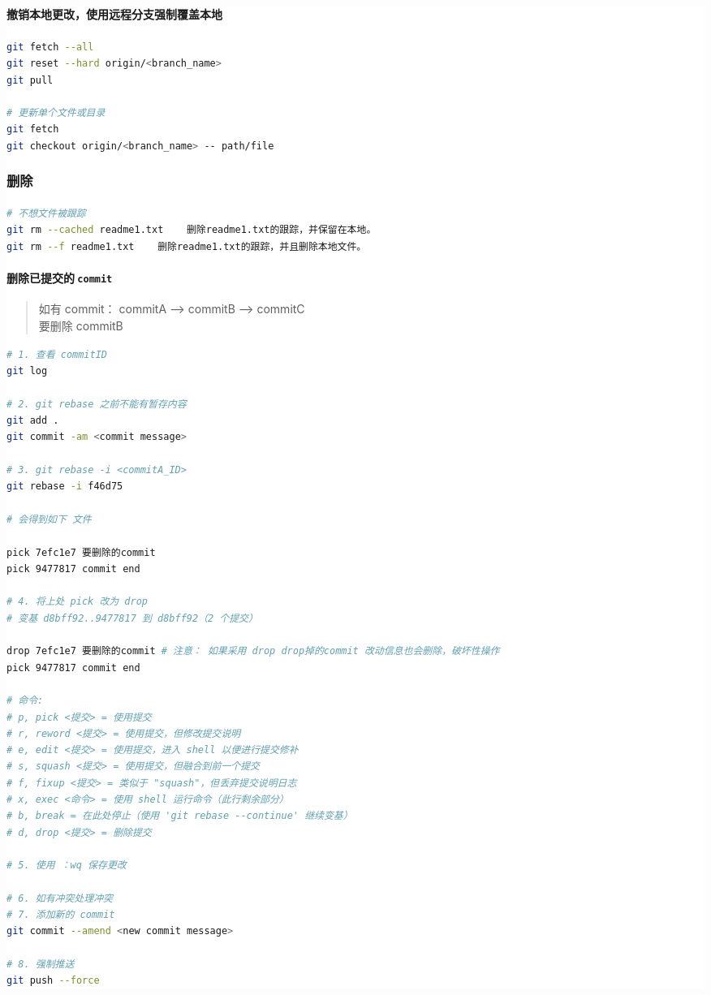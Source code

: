 #### 撤销本地更改，使用远程分支强制覆盖本地

```bash
git fetch --all
git reset --hard origin/<branch_name>
git pull

# 更新单个文件或目录
git fetch
git checkout origin/<branch_name> -- path/file

```

### 删除

```bash
# 不想文件被跟踪
git rm --cached readme1.txt    删除readme1.txt的跟踪，并保留在本地。
git rm --f readme1.txt    删除readme1.txt的跟踪，并且删除本地文件。
```

#### 删除已提交的 `commit`

> 如有 commit： commitA --> commitB --> commitC  
> 要删除 commitB

```bash
# 1. 查看 commitID
git log

# 2. git rebase 之前不能有暂存内容
git add .
git commit -am <commit message>

# 3. git rebase -i <commitA_ID>
git rebase -i f46d75

# 会得到如下 文件

pick 7efc1e7 要删除的commit
pick 9477817 commit end

# 4. 将上处 pick 改为 drop
# 变基 d8bff92..9477817 到 d8bff92（2 个提交）

drop 7efc1e7 要删除的commit # 注意： 如果采用 drop drop掉的commit 改动信息也会删除，破坏性操作
pick 9477817 commit end

# 命令:
# p, pick <提交> = 使用提交
# r, reword <提交> = 使用提交，但修改提交说明
# e, edit <提交> = 使用提交，进入 shell 以便进行提交修补
# s, squash <提交> = 使用提交，但融合到前一个提交
# f, fixup <提交> = 类似于 "squash"，但丢弃提交说明日志
# x, exec <命令> = 使用 shell 运行命令（此行剩余部分）
# b, break = 在此处停止（使用 'git rebase --continue' 继续变基）
# d, drop <提交> = 删除提交

# 5. 使用 ：wq 保存更改

# 6. 如有冲突处理冲突
# 7. 添加新的 commit
git commit --amend <new commit message>

# 8. 强制推送
git push --force
```